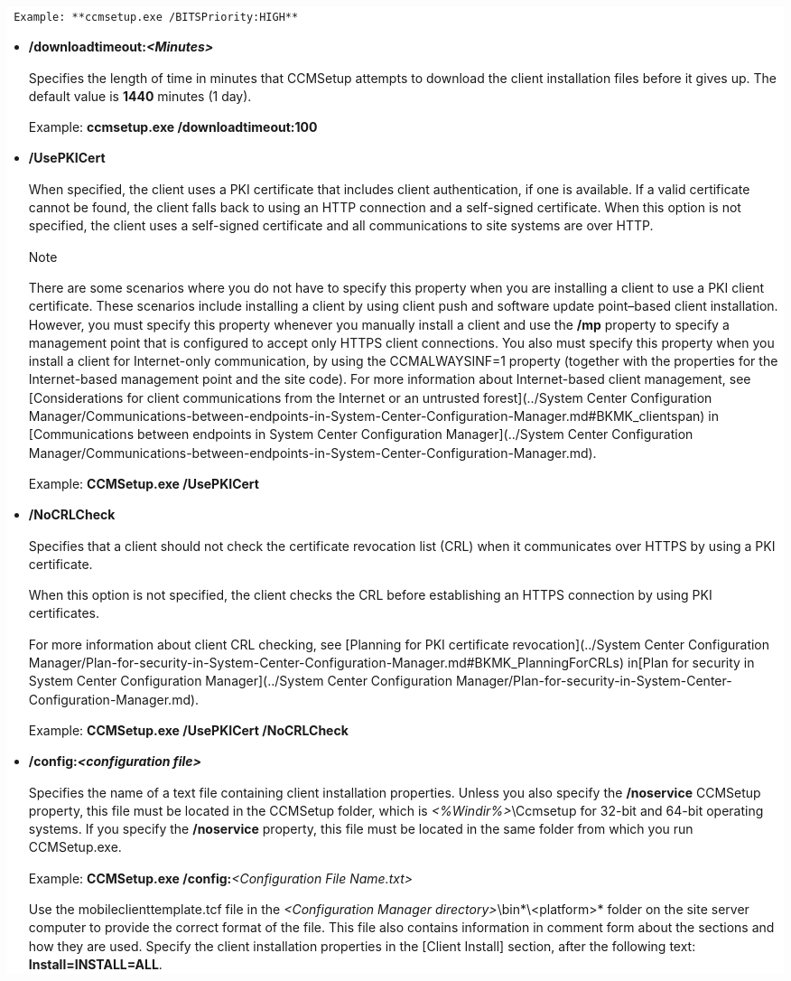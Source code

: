      Example: **ccmsetup.exe /BITSPriority:HIGH**  
  
-   **/downloadtimeout:*<Minutes\>***  
  
     Specifies the length of time in minutes that CCMSetup attempts to download the client installation files before it gives up. The default value is **1440** minutes (1 day).  
  
     Example: **ccmsetup.exe /downloadtimeout:100**  
  
-   **/UsePKICert**  
  
     When specified, the client uses a PKI certificate that includes client authentication, if one is available. If a valid certificate cannot be found, the client falls back to using an HTTP connection and a self-signed certificate. When this option is not specified, the client uses a self-signed certificate and all communications to site systems are over HTTP.  
  
    > [!NOTE]  
    >  There are some scenarios where you do not have to specify this property when you are installing a client to use a PKI client certificate. These scenarios include installing a client by using client push and software update point–based client installation. However, you must specify this property whenever you manually install a client and use the **/mp** property to specify a management point that is configured to accept only HTTPS client connections. You also must specify this property when you install a client for Internet-only communication, by using the CCMALWAYSINF=1 property (together with the properties for the Internet-based management point and the site code). For more information about Internet-based client management, see [Considerations for client communications from the Internet or an untrusted forest](../System Center Configuration Manager/Communications-between-endpoints-in-System-Center-Configuration-Manager.md#BKMK_clientspan) in  [Communications between endpoints in System Center Configuration Manager](../System Center Configuration Manager/Communications-between-endpoints-in-System-Center-Configuration-Manager.md).  
  
     Example: **CCMSetup.exe /UsePKICert**  
  
-   **/NoCRLCheck**  
  
     Specifies that a client should not check the certificate revocation list (CRL) when it communicates over HTTPS by using a PKI certificate.  
  
     When this option is not specified, the client checks the CRL before establishing an HTTPS connection by using PKI certificates.  
  
     For more information about client CRL checking, see [Planning for PKI certificate revocation](../System Center Configuration Manager/Plan-for-security-in-System-Center-Configuration-Manager.md#BKMK_PlanningForCRLs) in[Plan for security in System Center Configuration Manager](../System Center Configuration Manager/Plan-for-security-in-System-Center-Configuration-Manager.md).  
  
     Example: **CCMSetup.exe /UsePKICert /NoCRLCheck**  
  
-   **/config:*<configuration file\>***  
  
     Specifies the name of a text file containing client installation properties. Unless you also specify the **/noservice** CCMSetup property, this file must be located in the CCMSetup folder, which is *<%Windir%>*\Ccmsetup for 32-bit and 64-bit operating systems. If you specify the **/noservice** property, this file must be located in the same folder from which you run CCMSetup.exe.  
  
     Example: **CCMSetup.exe /config:***<Configuration File Name.txt\>*  
  
     Use the mobileclienttemplate.tcf file in the *<Configuration Manager directory\>*\bin*\\<platform\>* folder on the site server computer to provide the correct format of the file. This file also contains information in comment form about the sections and how they are used. Specify the client installation properties in the [Client Install] section, after the following text: **Install=INSTALL=ALL**.  
  